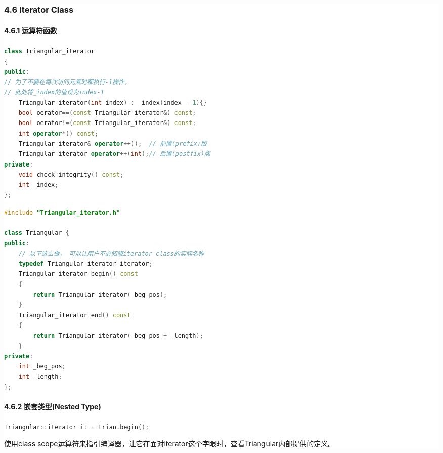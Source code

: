 

### 4.6 Iterator Class

#### 4.6.1 运算符函数

```c++
class Triangular_iterator
{
public:
// 为了不要在每次访问元素时都执行-1操作，
// 此处将_index的值设为index-1
    Triangular_iterator(int index) : _index(index - 1){}
    bool oerator==(const Triangular_iterator&) const;
    bool oerator!=(const Triangular_iterator&) const;
    int operator*() const;
    Triangular_iterator& operator++();	// 前置(prefix)版
    Triangular_iterator operator++(int);// 后置(postfix)版
private:
    void check_integrity() const;
    int _index;
};
```



```c++
#include "Triangular_iterator.h"

class Triangular {
public:
    // 以下这么做， 可以让用户不必知晓iterator class的实际名称
    typedef Triangular_iterator iterator;
    Triangular_iterator begin() const 
    {
        return Triangular_iterator(_beg_pos);
    }
    Triangular_iterator end() const
    {
        return Triangular_iterator(_beg_pos + _length);
    }
private:
    int _beg_pos;
    int _length;
};
```



#### 4.6.2 嵌套类型(Nested Type)

```c++
Triangular::iterator it = trian.begin();
```

使用class scope运算符来指引编译器，让它在面对iterator这个字眼时，查看Triangular内部提供的定义。
